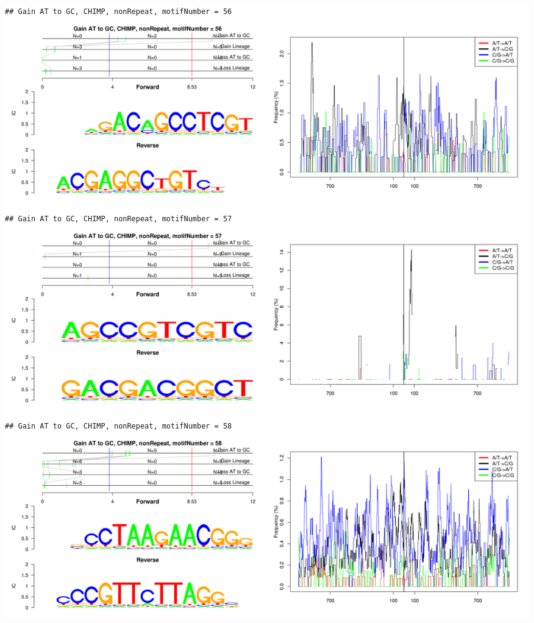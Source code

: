 ```
## Gain AT to GC, CHIMP, nonRepeat, motifNumber = 56
```

![plot of chunk motifPValues](figure/motifPValues82.png) 

```
## Gain AT to GC, CHIMP, nonRepeat, motifNumber = 57
```

![plot of chunk motifPValues](figure/motifPValues83.png) 

```
## Gain AT to GC, CHIMP, nonRepeat, motifNumber = 58
```

![plot of chunk motifPValues](figure/motifPValues84.png) 
